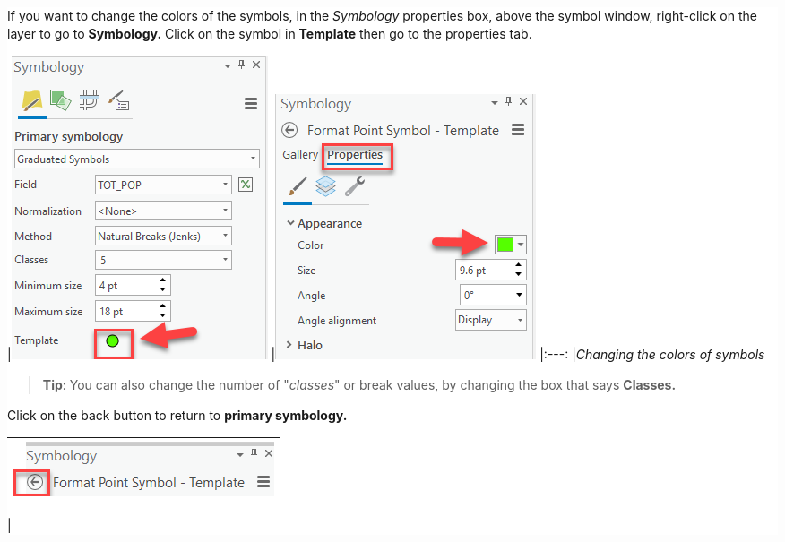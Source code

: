 If you want to change the colors of the symbols, in the *Symbology* properties box, above the symbol window, right-click on the layer to go to **Symbology.** Click on the symbol in **Template** then go to the properties tab.

|![Changing colors 1](images/Image054.png)
|![Changing colors 2](images/Image055.png)
|:---:
|*Changing the colors of symbols*

> **Tip**: You can also change the number of "*classes*" or break values, by changing the box that says **Classes.**

Click on the back button to return to **primary symbology.**

|![Back](images/Image057.png)
|:---:
|
